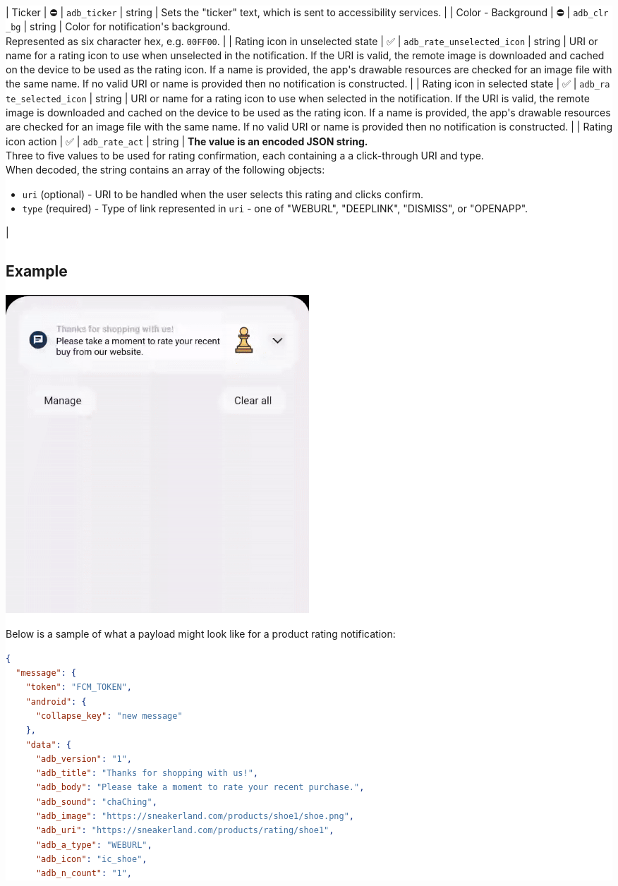 | Ticker                          | ⛔️            | `adb_ticker`               | string   | Sets the "ticker" text, which is sent to accessibility services. |
| Color - Background              | ⛔️            | `adb_clr_bg`               | string   | Color for notification's background.<br />Represented as six character hex, e.g. `00FF00`. |
| Rating icon in unselected state | ✅            | `adb_rate_unselected_icon` | string   | URI or name for a rating icon to use when unselected in the notification. If the URI is valid, the remote image is downloaded and cached on the device to be used as the rating icon. If a name is provided, the app's drawable resources are checked for an image file with the same name. If no valid URI or name is provided then no notification is constructed. |
| Rating icon in selected state   | ✅            | `adb_rate_selected_icon`   | string   | URI or name for a rating icon to use when selected in the notification. If the URI is valid, the remote image is downloaded and cached on the device to be used as the rating icon. If a name is provided, the app's drawable resources are checked for an image file with the same name. If no valid URI or name is provided then no notification is constructed. |
| Rating icon action              | ✅            | `adb_rate_act`             | string   | **The value is an encoded JSON string.**<br />Three to five values to be used for rating confirmation, each containing a a click-through URI and type.<br />When decoded, the string contains an array of the following objects:<br /><ul><li>`uri` (optional) - URI to be handled when the user selects this rating and clicks confirm.</li><li>`type` (required) - Type of link represented in `uri` - one of "WEBURL", "DEEPLINK", "DISMISS", or "OPENAPP".</li></ul> |

## Example

<img src="./assets/rating.gif" width="50%" height="50%"/>

Below is a sample of what a payload might look like for a product rating notification:

```json
{
  "message": {
    "token": "FCM_TOKEN",
    "android": {
      "collapse_key": "new message"
    },
    "data": {     
      "adb_version": "1",
      "adb_title": "Thanks for shopping with us!",
      "adb_body": "Please take a moment to rate your recent purchase.",
      "adb_sound": "chaChing",
      "adb_image": "https://sneakerland.com/products/shoe1/shoe.png",
      "adb_uri": "https://sneakerland.com/products/rating/shoe1",
      "adb_a_type": "WEBURL",
      "adb_icon": "ic_shoe",
      "adb_n_count": "1",
```